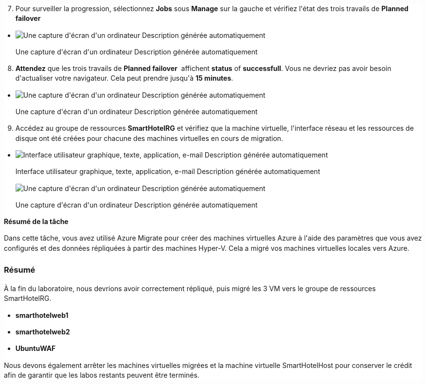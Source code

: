 7.  Pour surveiller la progression, sélectionnez **Jobs** sous
    **Manage** sur la gauche et vérifiez l'état des trois travails de
    **Planned failover** 

- ![Une capture d'écran d'un ordinateur Description générée
  automatiquement](./media/image83.jpg)

  Une capture d'écran d'un ordinateur Description générée
  automatiquement

8.  **Attendez** que les trois travails de **Planned failover** 
    affichent **status** of **successfull**. Vous ne devriez pas avoir
    besoin d'actualiser votre navigateur. Cela peut prendre jusqu'à **15
    minutes**.

- ![Une capture d'écran d'un ordinateur Description générée
  automatiquement](./media/image84.jpg)

  Une capture d'écran d'un ordinateur Description générée
  automatiquement

9.  Accédez au groupe de ressources **SmartHotelRG** et vérifiez que la
    machine virtuelle, l'interface réseau et les ressources de disque
    ont été créées pour chacune des machines virtuelles en cours de
    migration.

- ![Interface utilisateur graphique, texte, application, e-mail
  Description générée automatiquement](./media/image85.png)

  Interface utilisateur graphique, texte, application, e-mail
  Description générée automatiquement

  ![Une capture d'écran d'un ordinateur Description générée
  automatiquement](./media/image86.png)

  Une capture d'écran d'un ordinateur Description générée
  automatiquement

**Résumé de la tâche**

Dans cette tâche, vous avez utilisé Azure Migrate pour créer des
machines virtuelles Azure à l'aide des paramètres que vous avez
configurés et des données répliquées à partir des machines Hyper-V. Cela
a migré vos machines virtuelles locales vers Azure.

### Résumé

À la fin du laboratoire, nous devrions avoir correctement répliqué, puis
migré les 3 VM vers le groupe de ressources SmartHotelRG.

- **smarthotelweb1**

- **smarthotelweb2**

- **UbuntuWAF**

Nous devons également arrêter les machines virtuelles migrées et la
machine virtuelle SmartHotelHost pour conserver le crédit afin de
garantir que les labos restants peuvent être terminés.
